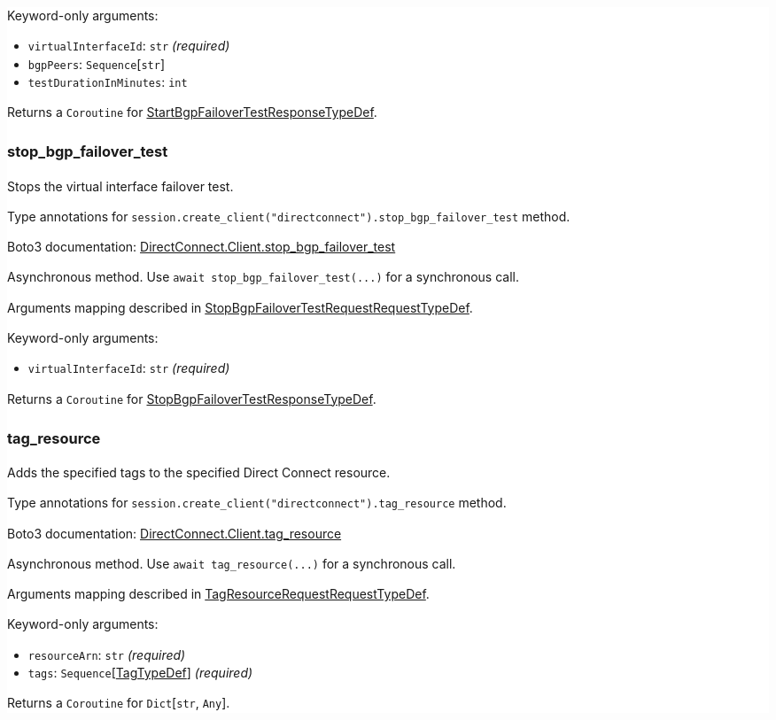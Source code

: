 Keyword-only arguments:

- `virtualInterfaceId`: `str` *(required)*
- `bgpPeers`: `Sequence`\[`str`\]
- `testDurationInMinutes`: `int`

Returns a `Coroutine` for
[StartBgpFailoverTestResponseTypeDef](./type_defs.md#startbgpfailovertestresponsetypedef).

<a id="stop\_bgp\_failover\_test"></a>

### stop_bgp_failover_test

Stops the virtual interface failover test.

Type annotations for
`session.create_client("directconnect").stop_bgp_failover_test` method.

Boto3 documentation:
[DirectConnect.Client.stop_bgp_failover_test](https://boto3.amazonaws.com/v1/documentation/api/latest/reference/services/directconnect.html#DirectConnect.Client.stop_bgp_failover_test)

Asynchronous method. Use `await stop_bgp_failover_test(...)` for a synchronous
call.

Arguments mapping described in
[StopBgpFailoverTestRequestRequestTypeDef](./type_defs.md#stopbgpfailovertestrequestrequesttypedef).

Keyword-only arguments:

- `virtualInterfaceId`: `str` *(required)*

Returns a `Coroutine` for
[StopBgpFailoverTestResponseTypeDef](./type_defs.md#stopbgpfailovertestresponsetypedef).

<a id="tag\_resource"></a>

### tag_resource

Adds the specified tags to the specified Direct Connect resource.

Type annotations for `session.create_client("directconnect").tag_resource`
method.

Boto3 documentation:
[DirectConnect.Client.tag_resource](https://boto3.amazonaws.com/v1/documentation/api/latest/reference/services/directconnect.html#DirectConnect.Client.tag_resource)

Asynchronous method. Use `await tag_resource(...)` for a synchronous call.

Arguments mapping described in
[TagResourceRequestRequestTypeDef](./type_defs.md#tagresourcerequestrequesttypedef).

Keyword-only arguments:

- `resourceArn`: `str` *(required)*
- `tags`: `Sequence`\[[TagTypeDef](./type_defs.md#tagtypedef)\] *(required)*

Returns a `Coroutine` for `Dict`\[`str`, `Any`\].
